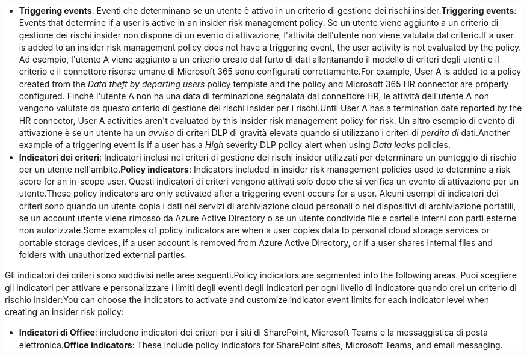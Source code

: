 - <span data-ttu-id="d716c-137">**Triggering events**: Eventi che determinano se un utente è attivo in un criterio di gestione dei rischi insider.</span><span class="sxs-lookup"><span data-stu-id="d716c-137">**Triggering events**: Events that determine if a user is active in an insider risk management policy.</span></span> <span data-ttu-id="d716c-138">Se un utente viene aggiunto a un criterio di gestione dei rischi insider non dispone di un evento di attivazione, l'attività dell'utente non viene valutata dal criterio.</span><span class="sxs-lookup"><span data-stu-id="d716c-138">If a user is added to an insider risk management policy does not have a triggering event, the user activity is not evaluated by the policy.</span></span> <span data-ttu-id="d716c-139">Ad esempio, l'utente A viene  aggiunto a un criterio creato dal furto di dati allontanando il modello di criteri degli utenti e il criterio e il connettore risorse umane di Microsoft 365 sono configurati correttamente.</span><span class="sxs-lookup"><span data-stu-id="d716c-139">For example, User A is added to a policy created from the *Data theft by departing users* policy template and the policy and Microsoft 365 HR connector are properly configured.</span></span> <span data-ttu-id="d716c-140">Finché l'utente A non ha una data di terminazione segnalata dal connettore HR, le attività dell'utente A non vengono valutate da questo criterio di gestione dei rischi insider per i rischi.</span><span class="sxs-lookup"><span data-stu-id="d716c-140">Until User A has a termination date reported by the HR connector, User A activities aren't evaluated by this insider risk management policy for risk.</span></span> <span data-ttu-id="d716c-141">Un altro esempio di evento di attivazione è se un utente ha un *avviso* di criteri DLP di gravità elevata quando si utilizzano i criteri di *perdita di* dati.</span><span class="sxs-lookup"><span data-stu-id="d716c-141">Another example of a triggering event is if a user has a *High* severity DLP policy alert when using *Data leaks* policies.</span></span>
- <span data-ttu-id="d716c-142">**Indicatori dei criteri**: Indicatori inclusi nei criteri di gestione dei rischi insider utilizzati per determinare un punteggio di rischio per un utente nell'ambito.</span><span class="sxs-lookup"><span data-stu-id="d716c-142">**Policy indicators**: Indicators included in insider risk management policies used to determine a risk score for an in-scope user.</span></span> <span data-ttu-id="d716c-143">Questi indicatori di criteri vengono attivati solo dopo che si verifica un evento di attivazione per un utente.</span><span class="sxs-lookup"><span data-stu-id="d716c-143">These policy indicators are only activated after a triggering event occurs for a user.</span></span> <span data-ttu-id="d716c-144">Alcuni esempi di indicatori dei criteri sono quando un utente copia i dati nei servizi di archiviazione cloud personali o nei dispositivi di archiviazione portatili, se un account utente viene rimosso da Azure Active Directory o se un utente condivide file e cartelle interni con parti esterne non autorizzate.</span><span class="sxs-lookup"><span data-stu-id="d716c-144">Some examples of policy indicators are when a user copies data to personal cloud storage services or portable storage devices, if a user account is removed from Azure Active Directory, or if a user shares internal files and folders with unauthorized external parties.</span></span>

<span data-ttu-id="d716c-145">Gli indicatori dei criteri sono suddivisi nelle aree seguenti.</span><span class="sxs-lookup"><span data-stu-id="d716c-145">Policy indicators are segmented into the following areas.</span></span> <span data-ttu-id="d716c-146">Puoi scegliere gli indicatori per attivare e personalizzare i limiti degli eventi degli indicatori per ogni livello di indicatore quando crei un criterio di rischio insider:</span><span class="sxs-lookup"><span data-stu-id="d716c-146">You can choose the indicators to activate and customize indicator event limits for each indicator level when creating an insider risk policy:</span></span>

- <span data-ttu-id="d716c-147">**Indicatori di Office**: includono indicatori dei criteri per i siti di SharePoint, Microsoft Teams e la messaggistica di posta elettronica.</span><span class="sxs-lookup"><span data-stu-id="d716c-147">**Office indicators**: These include policy indicators for SharePoint sites, Microsoft Teams, and email messaging.</span></span>